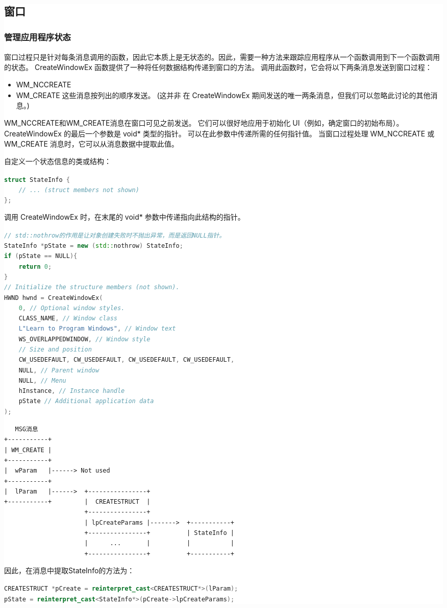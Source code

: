 ## 窗口
### 管理应用程序状态
窗口过程只是针对每条消息调用的函数，因此它本质上是无状态的。因此，需要一种方法来跟踪应用程序从一个函数调用到下一个函数调用的状态。
CreateWindowEx 函数提供了一种将任何数据结构传递到窗口的方法。 调用此函数时，它会将以下两条消息发送到窗口过程：
- WM_NCCREATE
- WM_CREATE
这些消息按列出的顺序发送。 (这并非 在 CreateWindowEx 期间发送的唯一两条消息，但我们可以忽略此讨论的其他消息。)

WM_NCCREATE和WM_CREATE消息在窗口可见之前发送。 它们可以很好地应用于初始化 UI（例如，确定窗口的初始布局）。
CreateWindowEx 的最后一个参数是 void* 类型的指针。 可以在此参数中传递所需的任何指针值。 当窗口过程处理 WM_NCCREATE 或 WM_CREATE 消息时，它可以从消息数据中提取此值。

自定义一个状态信息的类或结构：
```c++
struct StateInfo {
	// ... (struct members not shown)
};
```
调用 CreateWindowEx 时，在末尾的 void* 参数中传递指向此结构的指针。
```c++
// std::nothrow的作用是让对象创建失败时不抛出异常，而是返回NULL指针。
StateInfo *pState = new (std::nothrow) StateInfo;
if (pState == NULL){
	return 0;
}
// Initialize the structure members (not shown).
HWND hwnd = CreateWindowEx(
	0, // Optional window styles.
	CLASS_NAME, // Window class
	L"Learn to Program Windows", // Window text
	WS_OVERLAPPEDWINDOW, // Window style
	// Size and position
	CW_USEDEFAULT, CW_USEDEFAULT, CW_USEDEFAULT, CW_USEDEFAULT,
	NULL, // Parent window 
	NULL, // Menu
	hInstance, // Instance handle
	pState // Additional application data
);
```

```
   MSG消息
+-----------+
| WM_CREATE |
+-----------+
|  wParam   |------> Not used
+-----------+
|  lParam   |------>  +----------------+
+-----------+         |  CREATESTRUCT  |
                      +----------------+
                      | lpCreateParams |------->  +-----------+
                      +----------------+          | StateInfo |
                      |      ...       |          |           |
                      +----------------+          +-----------+
```
因此，在消息中提取StateInfo的方法为：
```c++
CREATESTRUCT *pCreate = reinterpret_cast<CREATESTRUCT*>(lParam);
pState = reinterpret_cast<StateInfo*>(pCreate->lpCreateParams);
```
